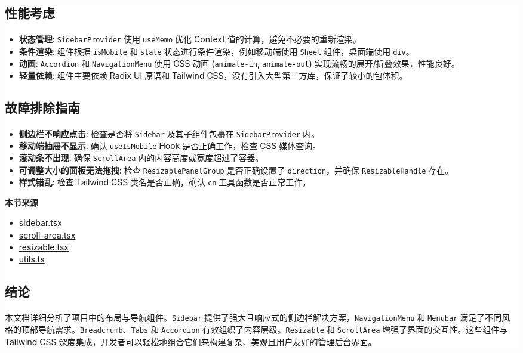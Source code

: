 ## 性能考虑

- **状态管理**: `SidebarProvider` 使用 `useMemo` 优化 Context 值的计算，避免不必要的重新渲染。
- **条件渲染**: 组件根据 `isMobile` 和 `state` 状态进行条件渲染，例如移动端使用 `Sheet` 组件，桌面端使用 `div`。
- **动画**: `Accordion` 和 `NavigationMenu` 使用 CSS 动画 (`animate-in`, `animate-out`) 实现流畅的展开/折叠效果，性能良好。
- **轻量依赖**: 组件主要依赖 Radix UI 原语和 Tailwind CSS，没有引入大型第三方库，保证了较小的包体积。

## 故障排除指南

- **侧边栏不响应点击**: 检查是否将 `Sidebar` 及其子组件包裹在 `SidebarProvider` 内。
- **移动端抽屉不显示**: 确认 `useIsMobile` Hook 是否正确工作，检查 CSS 媒体查询。
- **滚动条不出现**: 确保 `ScrollArea` 内的内容高度或宽度超过了容器。
- **可调整大小的面板无法拖拽**: 检查 `ResizablePanelGroup` 是否正确设置了 `direction`，并确保 `ResizableHandle` 存在。
- **样式错乱**: 检查 Tailwind CSS 类名是否正确，确认 `cn` 工具函数是否正常工作。

**本节来源**

- [sidebar.tsx](file://src/components/ui/sidebar.tsx#L1-L727)
- [scroll-area.tsx](file://src/components/ui/scroll-area.tsx#L1-L59)
- [resizable.tsx](file://src/components/ui/resizable.tsx#L1-L57)
- [utils.ts](file://src/lib/utils.ts)

## 结论

本文档详细分析了项目中的布局与导航组件。`Sidebar` 提供了强大且响应式的侧边栏解决方案，`NavigationMenu` 和 `Menubar` 满足了不同风格的顶部导航需求。`Breadcrumb`、`Tabs` 和 `Accordion` 有效组织了内容层级。`Resizable` 和 `ScrollArea` 增强了界面的交互性。这些组件与 Tailwind CSS 深度集成，开发者可以轻松地组合它们来构建复杂、美观且用户友好的管理后台界面。

